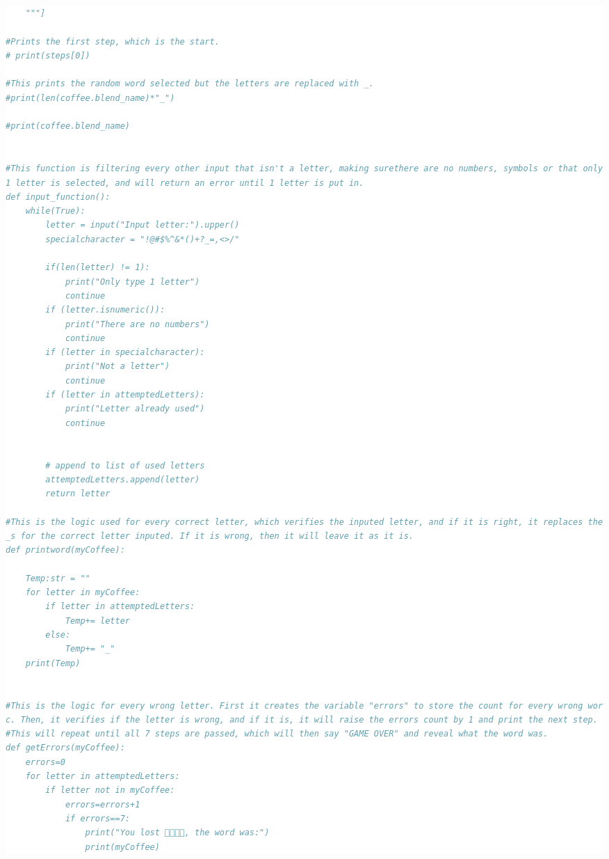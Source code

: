 ```python
    """]

#Prints the first step, which is the start.
# print(steps[0])

#This prints the random word selected but the letters are replaced with _.
#print(len(coffee.blend_name)*"_")

#print(coffee.blend_name)


#This function is filtering every other input that isn't a letter, making surethere are no numbers, symbols or that only 1 letter is selected, and will return an error until 1 letter is put in.
def input_function():
    while(True):
        letter = input("Input letter:").upper()
        specialcharacter = "!@#$%^&*()+?_=,<>/"
        
        if(len(letter) != 1):
            print("Only type 1 letter")
            continue
        if (letter.isnumeric()):
            print("There are no numbers")
            continue
        if (letter in specialcharacter):
            print("Not a letter")
            continue
        if (letter in attemptedLetters):
            print("Letter already used")
            continue
        

        # append to list of used letters
        attemptedLetters.append(letter)
        return letter

#This is the logic used for every correct letter, which verifies the inputed letter, and if it is right, it replaces the _s for the correct letter inputed. If it is wrong, then it will leave it as it is.
def printword(myCoffee):

    Temp:str = ""
    for letter in myCoffee:
        if letter in attemptedLetters:
            Temp+= letter 
        else:
            Temp+= "_"
    print(Temp)
   

#This is the logic for every wrong letter. First it creates the variable "errors" to store the count for every wrong worc. Then, it verifies if the letter is wrong, and if it is, it will raise the errors count by 1 and print the next step.
#This will repeat until all 7 steps are passed, which will then say "GAME OVER" and reveal what the word was.
def getErrors(myCoffee):
    errors=0
    for letter in attemptedLetters:
        if letter not in myCoffee:
            errors=errors+1
            if errors==7:
                print("You lost 🗿🗿🗿🗿, the word was:")
                print(myCoffee)
```